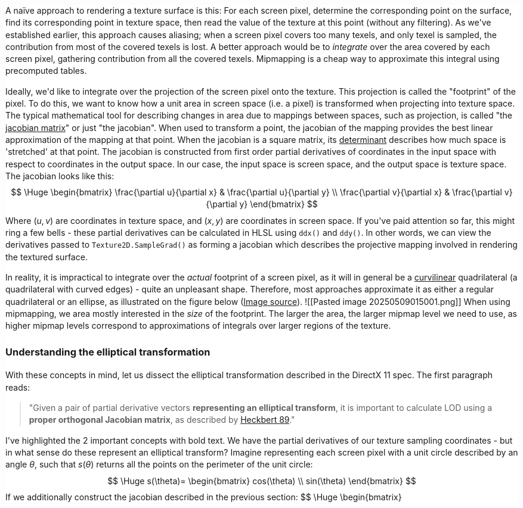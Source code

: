 A naïve approach to rendering a texture surface is this: For each screen pixel, determine the corresponding point on the surface, find its corresponding point in texture space, then read the value of the texture at this point (without any filtering). As we've established earlier, this approach causes aliasing; when a screen pixel covers too many texels, and only texel is sampled, the contribution from most of the covered texels is lost. A better approach would be to _integrate_ over the area covered by each screen pixel, gathering contribution from all the covered texels. Mipmapping is a cheap way to approximate this integral using precomputed tables.

Ideally, we'd like to integrate over the projection of the screen pixel onto the texture. This projection is called the "footprint" of the pixel. To do this, we want to know how a unit area in screen space (i.e. a pixel) is transformed when projecting into texture space. The typical mathematical tool for describing changes in area due to mappings between spaces, such as projection, is called "the [jacobian matrix](https://en.wikipedia.org/wiki/Jacobian_matrix_and_determinant)" or just "the jacobian". When used to transform a point, the jacobian of the mapping provides the best linear approximation of the mapping at that point. When the jacobian is a square matrix, its [determinant](https://en.wikipedia.org/wiki/Determinant) describes how much space is 'stretched' at that point. The jacobian is constructed from first order partial derivatives of coordinates in the input space with respect to coordinates in the output space. In our case, the input space is screen space, and the output space is texture space. The jacobian looks like this:
$$
\Huge
\begin{bmatrix}
\frac{\partial u}{\partial x} & \frac{\partial u}{\partial y} \\
\frac{\partial v}{\partial x} & \frac{\partial v}{\partial y}
\end{bmatrix}
$$
Where $(u, v)$ are coordinates in texture space, and $(x, y)$ are coordinates in screen space. If you've paid attention so far, this might ring a few bells - these partial derivatives can be calculated in HLSL using `ddx()` and `ddy()`. In other words, we can view the derivatives passed to `Texture2D.SampleGrad()` as forming a jacobian which describes the projective mapping involved in rendering the textured surface.

In reality, it is impractical to integrate over the *actual* footprint of a screen pixel, as it will in general be a [curvilinear](https://en.wikipedia.org/wiki/Curvilinear_coordinates) quadrilateral (a quadrilateral with curved edges) - quite an unpleasant shape. Therefore, most approaches approximate it as either a regular quadrilateral or an ellipse, as illustrated on the figure below ([Image source](https://resources.mpi-inf.mpg.de/departments/d4/teaching/ws200708/cg/slides/CG09-Textures+Filtering.pdf)).
![[Pasted image 20250509015001.png]]
When using mipmapping, we area mostly interested in the _size_ of the footprint. The larger the area, the larger mipmap level we need to use, as higher mipmap levels correspond to approximations of integrals over larger regions of the texture.
### Understanding the elliptical transformation
With these concepts in mind, let us dissect the elliptical transformation described in the DirectX 11 spec. The first paragraph reads:
> "Given a pair of partial derivative vectors **representing an elliptical transform**, it is important to calculate LOD using a **proper orthogonal Jacobian matrix**, as described by [Heckbert 89](https://www2.eecs.berkeley.edu/Pubs/TechRpts/1989/CSD-89-516.pdf)."

I've highlighted the 2 important concepts with bold text. We have the partial derivatives of our texture sampling coordinates - but in what sense do these represent an elliptical transform? Imagine representing each screen pixel with a unit circle described by an angle $\theta$, such that $s(\theta)$ returns all the points on the perimeter of the unit circle:
$$
\Huge s(\theta)=
\begin{bmatrix}
cos(\theta) \\
sin(\theta)
\end{bmatrix}
$$
If we additionally construct the jacobian described in the previous section:
$$
\Huge
\begin{bmatrix}